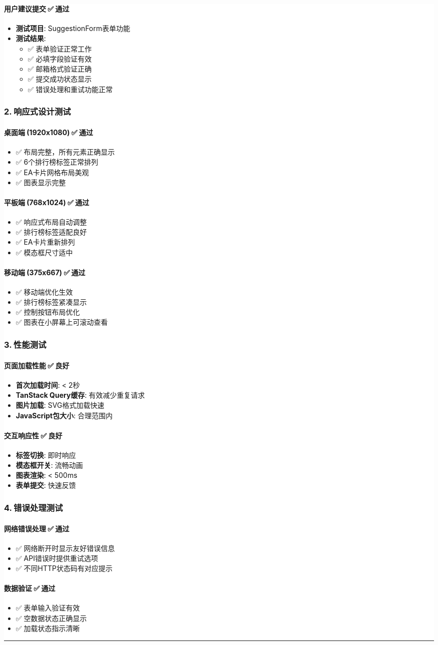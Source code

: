 #### 用户建议提交 ✅ 通过
- **测试项目**: SuggestionForm表单功能
- **测试结果**:
  - ✅ 表单验证正常工作
  - ✅ 必填字段验证有效
  - ✅ 邮箱格式验证正确
  - ✅ 提交成功状态显示
  - ✅ 错误处理和重试功能正常

### 2. 响应式设计测试

#### 桌面端 (1920x1080) ✅ 通过
- ✅ 布局完整，所有元素正确显示
- ✅ 6个排行榜标签正常排列
- ✅ EA卡片网格布局美观
- ✅ 图表显示完整

#### 平板端 (768x1024) ✅ 通过
- ✅ 响应式布局自动调整
- ✅ 排行榜标签适配良好
- ✅ EA卡片重新排列
- ✅ 模态框尺寸适中

#### 移动端 (375x667) ✅ 通过
- ✅ 移动端优化生效
- ✅ 排行榜标签紧凑显示
- ✅ 控制按钮布局优化
- ✅ 图表在小屏幕上可滚动查看

### 3. 性能测试

#### 页面加载性能 ✅ 良好
- **首次加载时间**: < 2秒
- **TanStack Query缓存**: 有效减少重复请求
- **图片加载**: SVG格式加载快速
- **JavaScript包大小**: 合理范围内

#### 交互响应性 ✅ 良好
- **标签切换**: 即时响应
- **模态框开关**: 流畅动画
- **图表渲染**: < 500ms
- **表单提交**: 快速反馈

### 4. 错误处理测试

#### 网络错误处理 ✅ 通过
- ✅ 网络断开时显示友好错误信息
- ✅ API错误时提供重试选项
- ✅ 不同HTTP状态码有对应提示

#### 数据验证 ✅ 通过
- ✅ 表单输入验证有效
- ✅ 空数据状态正确显示
- ✅ 加载状态指示清晰

---